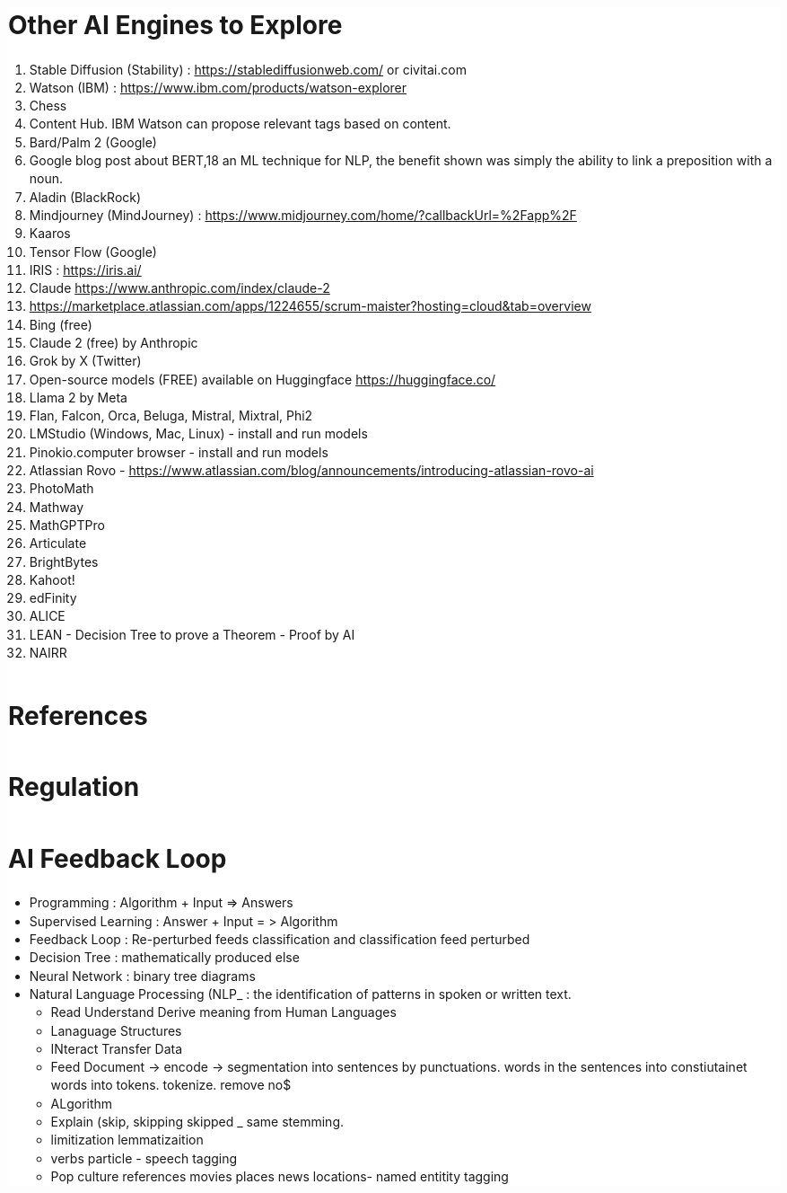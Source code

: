 #  Other AI Engines to Explore
  
1.  Stable Diffusion (Stability) : https://stablediffusionweb.com/  or civitai.com
1.  Watson (IBM) : https://www.ibm.com/products/watson-explorer 
   1. Chess
   1. Content Hub. IBM Watson can propose relevant tags based on content.
1.  Bard/Palm 2 (Google)
   1. Google blog post about BERT,18 an ML technique for NLP, the benefit shown was simply the ability to link a preposition with a noun. 
1.  Aladin (BlackRock)
1.  Mindjourney (MindJourney) : https://www.midjourney.com/home/?callbackUrl=%2Fapp%2F
1.  Kaaros
1.  Tensor Flow (Google)
1.  IRIS : https://iris.ai/      
1.  Claude https://www.anthropic.com/index/claude-2
1.  https://marketplace.atlassian.com/apps/1224655/scrum-maister?hosting=cloud&tab=overview
1.  Bing (free)
1.  Claude 2 (free) by Anthropic
1.  Grok by X (Twitter)
1.  Open-source models (FREE) available on Huggingface https://huggingface.co/
1.  Llama 2 by Meta
1.  Flan, Falcon, Orca, Beluga, Mistral, Mixtral, Phi2
1.  LMStudio (Windows, Mac, Linux) - install and run models
1.  Pinokio.computer browser - install and run models
1.  Atlassian Rovo - https://www.atlassian.com/blog/announcements/introducing-atlassian-rovo-ai
1.  PhotoMath
1.  Mathway
1.  MathGPTPro
1.  Articulate
1.  BrightBytes
1.  Kahoot!
1.  edFinity
1.  ALICE
1.  LEAN - Decision Tree to prove a Theorem - Proof by AI
1.  NAIRR

# References


# Regulation

# AI Feedback Loop

-  Programming : Algorithm + Input => Answers
-  Supervised Learning :  Answer + Input = > Algorithm
-  Feedback Loop : Re-perturbed feeds classification and classification feed perturbed
-  Decision Tree : mathematically produced else
-  Neural Network : binary tree diagrams
-  Natural Language Processing (NLP_ :  the identification of patterns in spoken or written text.
    -  Read Understand Derive meaning from Human Languages
    -  Lanaguage Structures
    -  INteract Transfer Data
    -  Feed Document -> encode -> segmentation into sentences by punctuations.  words in the sentences into constiutainet words into tokens.  tokenize.   remove no$
    -  ALgorithm
    -  Explain (skip, skipping skipped _ same stemming.
    -  limitization lemmatizaition
    -  verbs particle - speech tagging
    -  Pop culture references movies places news locations- named entitity tagging
